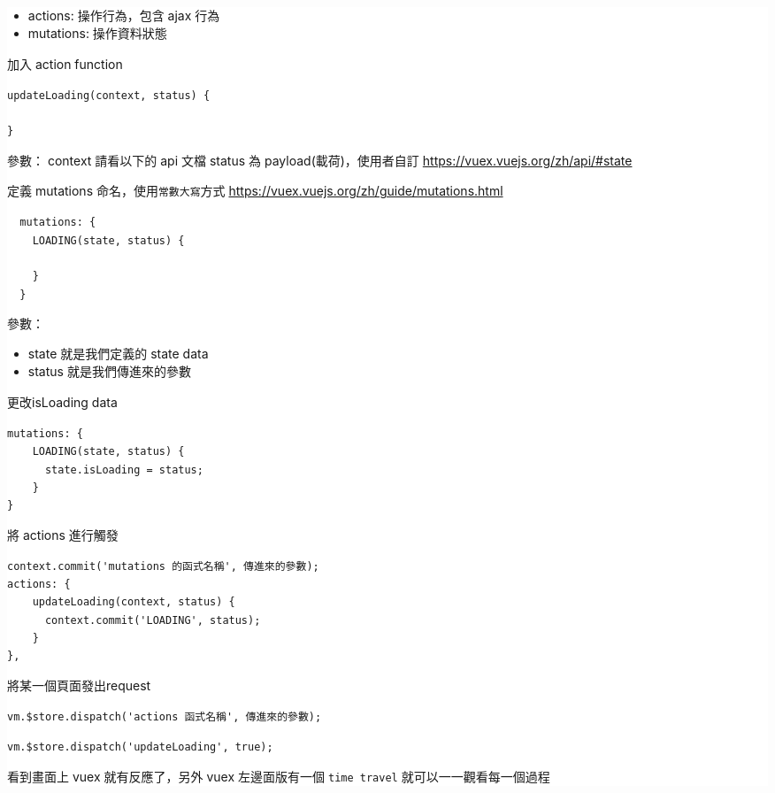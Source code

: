 * actions: 操作行為，包含 ajax 行為
* mutations: 操作資料狀態

加入 action function 
```javascript=
updateLoading(context, status) {

}
```
參數：
context 請看以下的 api 文檔
status 為 payload(載荷)，使用者自訂
https://vuex.vuejs.org/zh/api/#state

定義 mutations 命名，使用`常數大寫`方式
https://vuex.vuejs.org/zh/guide/mutations.html
```javascript=
  mutations: {
    LOADING(state, status) {

    }
  }
```
  
參數：
* state 就是我們定義的 state data
* status 就是我們傳進來的參數

更改isLoading data
```javascript=
mutations: {
    LOADING(state, status) {
      state.isLoading = status;
    }
}
```

將 actions 進行觸發
```javascript=
context.commit('mutations 的函式名稱', 傳進來的參數);
actions: {
    updateLoading(context, status) {
      context.commit('LOADING', status);
    }
},
```

將某一個頁面發出request
```
vm.$store.dispatch('actions 函式名稱', 傳進來的參數);
```
```javascript=
vm.$store.dispatch('updateLoading', true);
```

看到畫面上 vuex 就有反應了，另外 vuex 左邊面版有一個 `time travel`
就可以一一觀看每一個過程
